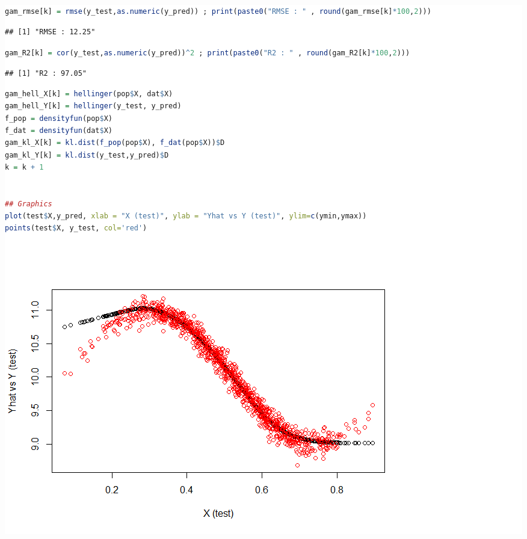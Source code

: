 ``` r
gam_rmse[k] = rmse(y_test,as.numeric(y_pred)) ; print(paste0("RMSE : " , round(gam_rmse[k]*100,2)))
```

    ## [1] "RMSE : 12.25"

``` r
gam_R2[k] = cor(y_test,as.numeric(y_pred))^2 ; print(paste0("R2 : " , round(gam_R2[k]*100,2)))
```

    ## [1] "R2 : 97.05"

``` r
gam_hell_X[k] = hellinger(pop$X, dat$X)
gam_hell_Y[k] = hellinger(y_test, y_pred)
f_pop = densityfun(pop$X)
f_dat = densityfun(dat$X)
gam_kl_X[k] = kl.dist(f_pop(pop$X), f_dat(pop$X))$D
gam_kl_Y[k] = kl.dist(y_test,y_pred)$D
k = k + 1


## Graphics
plot(test$X,y_pred, xlab = "X (test)", ylab = "Yhat vs Y (test)", ylim=c(ymin,ymax))
points(test$X, y_test, col='red')
```

![](DAIR_Illustration_files/figure-gfm/predGAM_GN_GMM-2.png)
